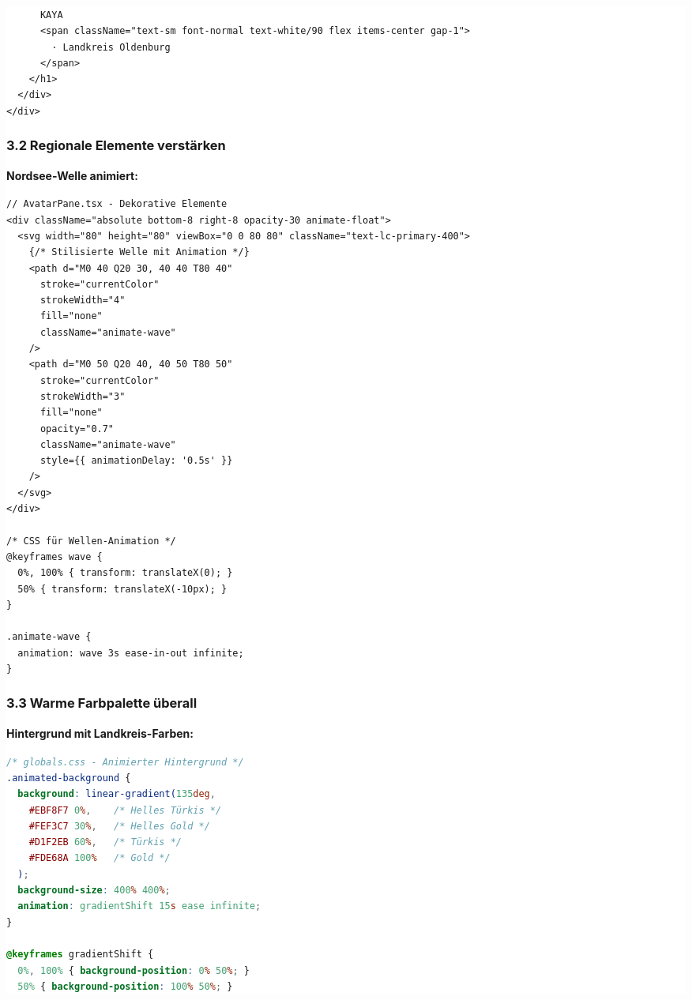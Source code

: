 ```tsx
      KAYA 
      <span className="text-sm font-normal text-white/90 flex items-center gap-1">
        · Landkreis Oldenburg
      </span>
    </h1>
  </div>
</div>
```

### 3.2 Regionale Elemente verstärken

**Nordsee-Welle animiert:**
```tsx
// AvatarPane.tsx - Dekorative Elemente
<div className="absolute bottom-8 right-8 opacity-30 animate-float">
  <svg width="80" height="80" viewBox="0 0 80 80" className="text-lc-primary-400">
    {/* Stilisierte Welle mit Animation */}
    <path d="M0 40 Q20 30, 40 40 T80 40" 
      stroke="currentColor" 
      strokeWidth="4" 
      fill="none"
      className="animate-wave"
    />
    <path d="M0 50 Q20 40, 40 50 T80 50" 
      stroke="currentColor" 
      strokeWidth="3" 
      fill="none" 
      opacity="0.7"
      className="animate-wave"
      style={{ animationDelay: '0.5s' }}
    />
  </svg>
</div>

/* CSS für Wellen-Animation */
@keyframes wave {
  0%, 100% { transform: translateX(0); }
  50% { transform: translateX(-10px); }
}

.animate-wave {
  animation: wave 3s ease-in-out infinite;
}
```

### 3.3 Warme Farbpalette überall

**Hintergrund mit Landkreis-Farben:**
```css
/* globals.css - Animierter Hintergrund */
.animated-background {
  background: linear-gradient(135deg, 
    #EBF8F7 0%,    /* Helles Türkis */
    #FEF3C7 30%,   /* Helles Gold */
    #D1F2EB 60%,   /* Türkis */
    #FDE68A 100%   /* Gold */
  );
  background-size: 400% 400%;
  animation: gradientShift 15s ease infinite;
}

@keyframes gradientShift {
  0%, 100% { background-position: 0% 50%; }
  50% { background-position: 100% 50%; }
```